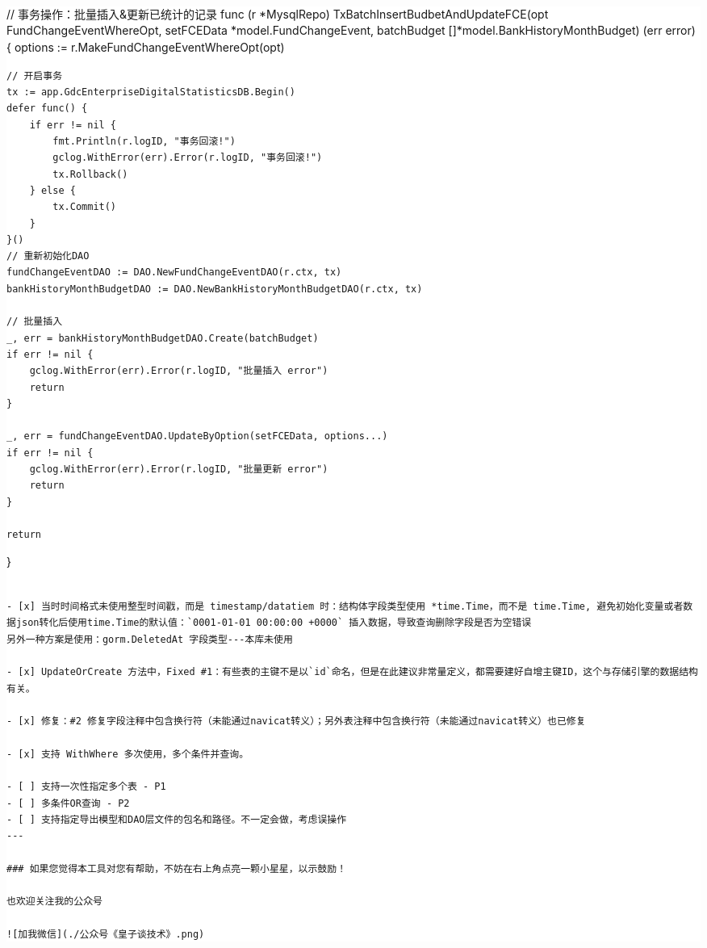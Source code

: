 // 事务操作：批量插入&更新已统计的记录
func (r *MysqlRepo) TxBatchInsertBudbetAndUpdateFCE(opt FundChangeEventWhereOpt, setFCEData *model.FundChangeEvent, batchBudget []*model.BankHistoryMonthBudget) (err error) {
	options := r.MakeFundChangeEventWhereOpt(opt)

	// 开启事务
	tx := app.GdcEnterpriseDigitalStatisticsDB.Begin()
	defer func() {
		if err != nil {
			fmt.Println(r.logID, "事务回滚!")
			gclog.WithError(err).Error(r.logID, "事务回滚!")
			tx.Rollback()
		} else {
			tx.Commit()
		}
	}()
	// 重新初始化DAO
	fundChangeEventDAO := DAO.NewFundChangeEventDAO(r.ctx, tx)
	bankHistoryMonthBudgetDAO := DAO.NewBankHistoryMonthBudgetDAO(r.ctx, tx)

	// 批量插入
	_, err = bankHistoryMonthBudgetDAO.Create(batchBudget)
	if err != nil {
		gclog.WithError(err).Error(r.logID, "批量插入 error")
		return
	}

	_, err = fundChangeEventDAO.UpdateByOption(setFCEData, options...)
	if err != nil {
		gclog.WithError(err).Error(r.logID, "批量更新 error")
		return
	}

	return
}


```

- [x] 当时时间格式未使用整型时间戳，而是 timestamp/datatiem 时：结构体字段类型使用 *time.Time，而不是 time.Time, 避免初始化变量或者数据json转化后使用time.Time的默认值：`0001-01-01 00:00:00 +0000` 插入数据，导致查询删除字段是否为空错误
另外一种方案是使用：gorm.DeletedAt 字段类型---本库未使用

- [x] UpdateOrCreate 方法中，Fixed #1：有些表的主键不是以`id`命名，但是在此建议非常量定义，都需要建好自增主键ID，这个与存储引擎的数据结构有关。

- [x] 修复：#2 修复字段注释中包含换行符（未能通过navicat转义）；另外表注释中包含换行符（未能通过navicat转义）也已修复

- [x] 支持 WithWhere 多次使用，多个条件并查询。

- [ ] 支持一次性指定多个表 - P1
- [ ] 多条件OR查询 - P2
- [ ] 支持指定导出模型和DAO层文件的包名和路径。不一定会做，考虑误操作
---

### 如果您觉得本工具对您有帮助，不妨在右上角点亮一颗小星星，以示鼓励！

也欢迎关注我的公众号

![加我微信](./公众号《皇子谈技术》.png)